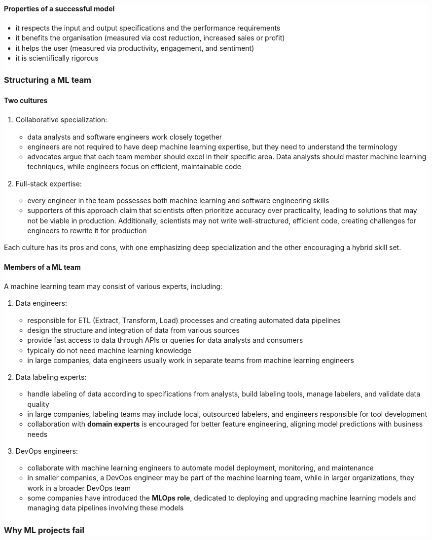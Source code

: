#### Properties of a successful model

* it respects the input and output specifications and the performance requirements
* it benefits the organisation (measured via cost reduction, increased sales or profit)
* it helps the user (measured via productivity, engagement, and sentiment)
* it is scientifically rigorous

### Structuring a ML team

#### Two cultures

1. Collaborative specialization: 
   - data analysts and software engineers work closely together
   - engineers are not required to have deep machine learning expertise, but they need to understand the terminology
   - advocates argue that each team member should excel in their specific area. Data analysts should master machine learning techniques, while engineers focus on efficient, maintainable code

2. Full-stack expertise:
   - every engineer in the team possesses both machine learning and software engineering skills
   - supporters of this approach claim that scientists often prioritize accuracy over practicality, leading to solutions that may not be viable in production. Additionally, scientists may not write well-structured, efficient code, creating challenges for engineers to rewrite it for production

Each culture has its pros and cons, with one emphasizing deep specialization and the other encouraging a hybrid skill set.

#### Members of a ML team

A machine learning team may consist of various experts, including:

1. Data engineers:
   - responsible for ETL (Extract, Transform, Load) processes and creating automated data pipelines
   - design the structure and integration of data from various sources
   - provide fast access to data through APIs or queries for data analysts and consumers
   - typically do not need machine learning knowledge
   - in large companies, data engineers usually work in separate teams from machine learning engineers

2. Data labeling experts:
   - handle labeling of data according to specifications from analysts, build labeling tools, manage labelers, and validate data quality
   - in large companies, labeling teams may include local, outsourced labelers, and engineers responsible for tool development
   - collaboration with **domain experts** is encouraged for better feature engineering, aligning model predictions with business needs

3. DevOps engineers:
   - collaborate with machine learning engineers to automate model deployment, monitoring, and maintenance
   - in smaller companies, a DevOps engineer may be part of the machine learning team, while in larger organizations, they work in a broader DevOps team
   - some companies have introduced the **MLOps role**, dedicated to deploying and upgrading machine learning models and managing data pipelines involving these models

### Why ML projects fail
